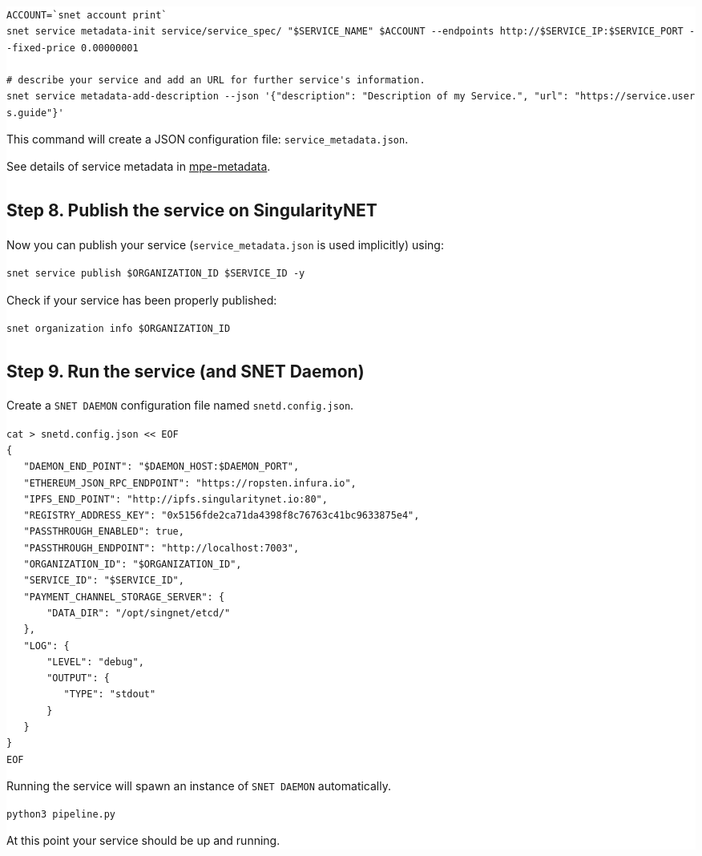 ```
ACCOUNT=`snet account print`
snet service metadata-init service/service_spec/ "$SERVICE_NAME" $ACCOUNT --endpoints http://$SERVICE_IP:$SERVICE_PORT --fixed-price 0.00000001

# describe your service and add an URL for further service's information.
snet service metadata-add-description --json '{"description": "Description of my Service.", "url": "https://service.users.guide"}'
```

This command will create a JSON configuration file: ```service_metadata.json```.

See details of service metadata in [mpe-metadata](https://dev.singularitynet.io/docs/all/mpe/mpe-metadata/).

## Step 8. Publish the service on SingularityNET

Now you can publish your service (```service_metadata.json``` is used implicitly) using:

```
snet service publish $ORGANIZATION_ID $SERVICE_ID -y
```

Check if your service has been properly published:

```
snet organization info $ORGANIZATION_ID
```

## Step 9. Run the service (and SNET Daemon)

Create a `SNET DAEMON` configuration file named `snetd.config.json`. 

```
cat > snetd.config.json << EOF
{
   "DAEMON_END_POINT": "$DAEMON_HOST:$DAEMON_PORT",
   "ETHEREUM_JSON_RPC_ENDPOINT": "https://ropsten.infura.io",
   "IPFS_END_POINT": "http://ipfs.singularitynet.io:80",
   "REGISTRY_ADDRESS_KEY": "0x5156fde2ca71da4398f8c76763c41bc9633875e4",
   "PASSTHROUGH_ENABLED": true,
   "PASSTHROUGH_ENDPOINT": "http://localhost:7003",
   "ORGANIZATION_ID": "$ORGANIZATION_ID",
   "SERVICE_ID": "$SERVICE_ID",
   "PAYMENT_CHANNEL_STORAGE_SERVER": {
       "DATA_DIR": "/opt/singnet/etcd/"
   },
   "LOG": {
       "LEVEL": "debug",
       "OUTPUT": {
          "TYPE": "stdout"
       }
   }
}
EOF
```

Running the service will spawn an instance of `SNET DAEMON` automatically.

```
python3 pipeline.py 
```

At this point your service should be up and running. 

